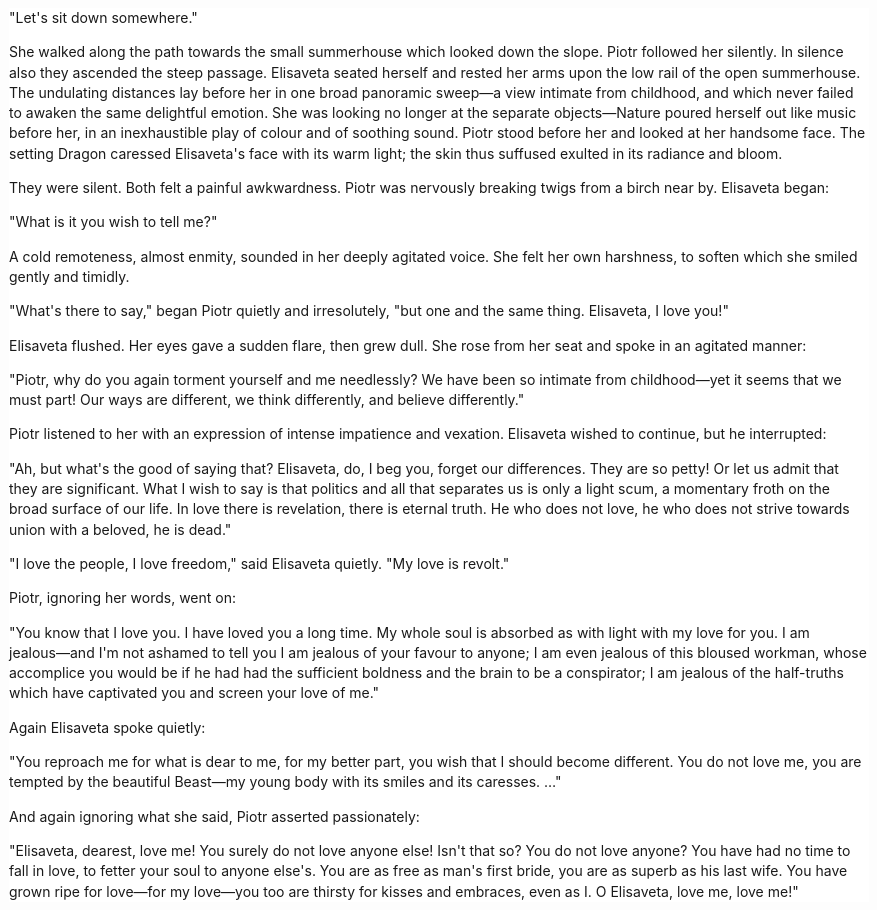 "Let's sit down somewhere."

She walked along the path towards the small summerhouse which looked down the slope. Piotr followed her silently. In silence also they ascended the steep passage. Elisaveta seated herself and rested her arms upon the low rail of the open summerhouse. The undulating distances lay before her in one broad panoramic sweep﻿—a view intimate from childhood, and which never failed to awaken the same delightful emotion. She was looking no longer at the separate objects﻿—Nature poured herself out like music before her, in an inexhaustible play of colour and of soothing sound. Piotr stood before her and looked at her handsome face. The setting Dragon caressed Elisaveta's face with its warm light; the skin thus suffused exulted in its radiance and bloom.

They were silent. Both felt a painful awkwardness. Piotr was nervously breaking twigs from a birch near by. Elisaveta began:

"What is it you wish to tell me?"

A cold remoteness, almost enmity, sounded in her deeply agitated voice. She felt her own harshness, to soften which she smiled gently and timidly.

"What's there to say," began Piotr quietly and irresolutely, "but one and the same thing. Elisaveta, I love you!"

Elisaveta flushed. Her eyes gave a sudden flare, then grew dull. She rose from her seat and spoke in an agitated manner:

"Piotr, why do you again torment yourself and me needlessly? We have been so intimate from childhood﻿—yet it seems that we must part! Our ways are different, we think differently, and believe differently."

Piotr listened to her with an expression of intense impatience and vexation. Elisaveta wished to continue, but he interrupted:

"Ah, but what's the good of saying that? Elisaveta, do, I beg you, forget our differences. They are so petty! Or let us admit that they are significant. What I wish to say is that politics and all that separates us is only a light scum, a momentary froth on the broad surface of our life. In love there is revelation, there is eternal truth. He who does not love, he who does not strive towards union with a beloved, he is dead."

"I love the people, I love freedom," said Elisaveta quietly. "My love is revolt."

Piotr, ignoring her words, went on:

"You know that I love you. I have loved you a long time. My whole soul is absorbed as with light with my love for you. I am jealous﻿—and I'm not ashamed to tell you I am jealous of your favour to anyone; I am even jealous of this bloused workman, whose accomplice you would be if he had had the sufficient boldness and the brain to be a conspirator; I am jealous of the half-truths which have captivated you and screen your love of me."

Again Elisaveta spoke quietly:

"You reproach me for what is dear to me, for my better part, you wish that I should become different. You do not love me, you are tempted by the beautiful Beast﻿—my young body with its smiles and its caresses. …"

And again ignoring what she said, Piotr asserted passionately:

"Elisaveta, dearest, love me! You surely do not love anyone else! Isn't that so? You do not love anyone? You have had no time to fall in love, to fetter your soul to anyone else's. You are as free as man's first bride, you are as superb as his last wife. You have grown ripe for love﻿—for my love﻿—you too are thirsty for kisses and embraces, even as I. O Elisaveta, love me, love me!"
